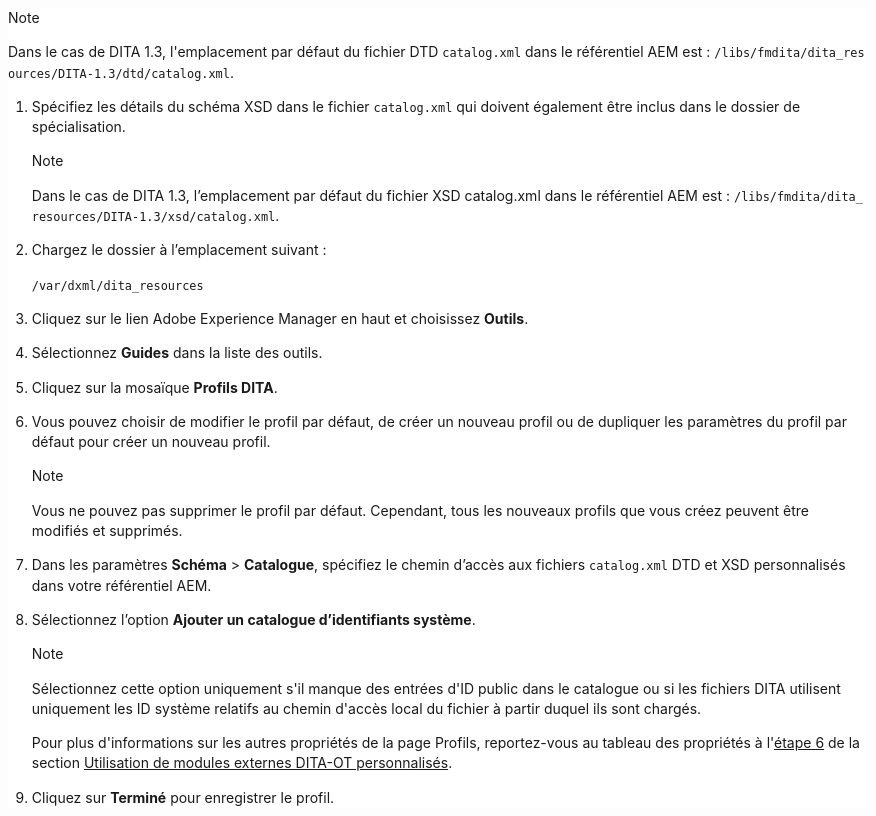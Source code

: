    >[!NOTE]
   >
   > Dans le cas de DITA 1.3, l&#39;emplacement par défaut du fichier DTD `catalog.xml` dans le référentiel AEM est : `/libs/fmdita/dita_resources/DITA-1.3/dtd/catalog.xml`.

1. Spécifiez les détails du schéma XSD dans le fichier `catalog.xml` qui doivent également être inclus dans le dossier de spécialisation.

   >[!NOTE]
   >
   > Dans le cas de DITA 1.3, l’emplacement par défaut du fichier XSD catalog.xml dans le référentiel AEM est : `/libs/fmdita/dita_resources/DITA-1.3/xsd/catalog.xml`.

1. Chargez le dossier à l’emplacement suivant :

   `/var/dxml/dita_resources`

1. Cliquez sur le lien Adobe Experience Manager en haut et choisissez **Outils**.

1. Sélectionnez **Guides** dans la liste des outils.

1. Cliquez sur la mosaïque **Profils DITA**.

1. Vous pouvez choisir de modifier le profil par défaut, de créer un nouveau profil ou de dupliquer les paramètres du profil par défaut pour créer un nouveau profil.

   >[!NOTE]
   >
   > Vous ne pouvez pas supprimer le profil par défaut. Cependant, tous les nouveaux profils que vous créez peuvent être modifiés et supprimés.

1. Dans les paramètres **Schéma** \> **Catalogue**, spécifiez le chemin d’accès aux fichiers `catalog.xml` DTD et XSD personnalisés dans votre référentiel AEM.

1. Sélectionnez l’option **Ajouter un catalogue d’identifiants système**.

   >[!NOTE]
   >
   > Sélectionnez cette option uniquement s&#39;il manque des entrées d&#39;ID public dans le catalogue ou si les fichiers DITA utilisent uniquement les ID système relatifs au chemin d&#39;accès local du fichier à partir duquel ils sont chargés.

   Pour plus d&#39;informations sur les autres propriétés de la page Profils, reportez-vous au tableau des propriétés à l&#39;[étape 6](#id17A9F0D075Z) de la section [Utilisation de modules externes DITA-OT personnalisés](#id181NH1020L7).

1. Cliquez sur **Terminé** pour enregistrer le profil.
